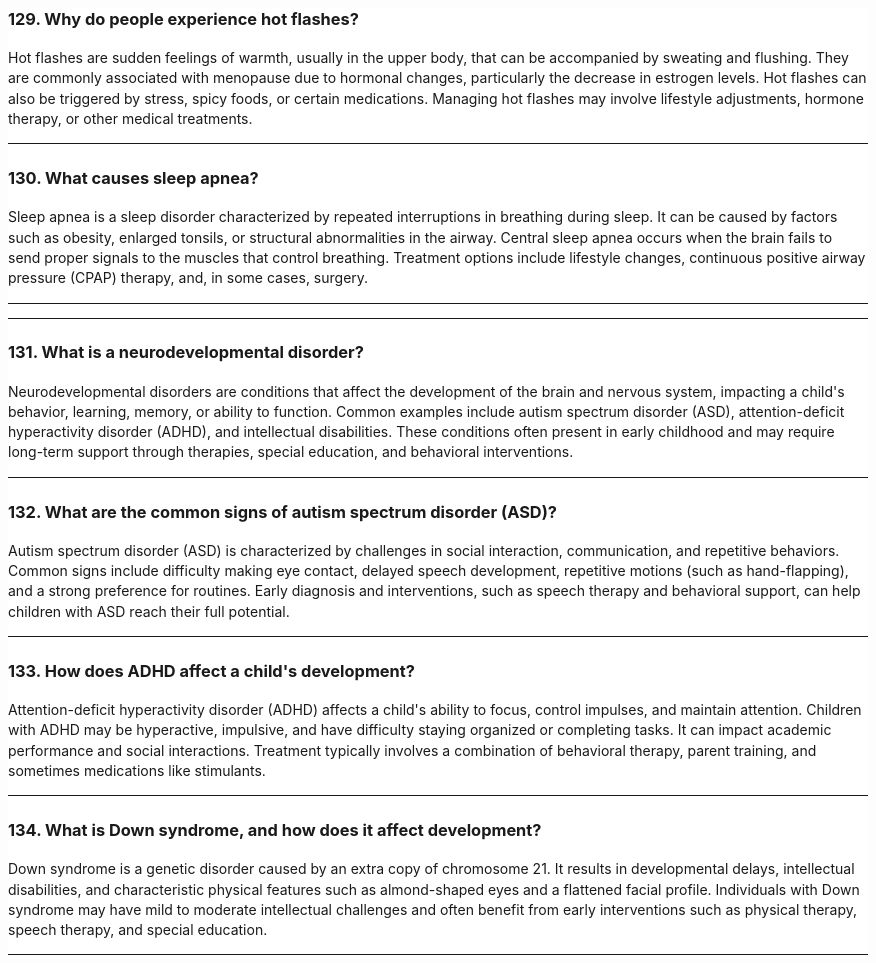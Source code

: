 ### **129. Why do people experience hot flashes?**
Hot flashes are sudden feelings of warmth, usually in the upper body, that can be accompanied by sweating and flushing. They are commonly associated with menopause due to hormonal changes, particularly the decrease in estrogen levels. Hot flashes can also be triggered by stress, spicy foods, or certain medications. Managing hot flashes may involve lifestyle adjustments, hormone therapy, or other medical treatments.

---

### **130. What causes sleep apnea?**
Sleep apnea is a sleep disorder characterized by repeated interruptions in breathing during sleep. It can be caused by factors such as obesity, enlarged tonsils, or structural abnormalities in the airway. Central sleep apnea occurs when the brain fails to send proper signals to the muscles that control breathing. Treatment options include lifestyle changes, continuous positive airway pressure (CPAP) therapy, and, in some cases, surgery.

---

---

### **131. What is a neurodevelopmental disorder?**
Neurodevelopmental disorders are conditions that affect the development of the brain and nervous system, impacting a child's behavior, learning, memory, or ability to function. Common examples include autism spectrum disorder (ASD), attention-deficit hyperactivity disorder (ADHD), and intellectual disabilities. These conditions often present in early childhood and may require long-term support through therapies, special education, and behavioral interventions.

---

### **132. What are the common signs of autism spectrum disorder (ASD)?**
Autism spectrum disorder (ASD) is characterized by challenges in social interaction, communication, and repetitive behaviors. Common signs include difficulty making eye contact, delayed speech development, repetitive motions (such as hand-flapping), and a strong preference for routines. Early diagnosis and interventions, such as speech therapy and behavioral support, can help children with ASD reach their full potential.

---

### **133. How does ADHD affect a child's development?**
Attention-deficit hyperactivity disorder (ADHD) affects a child's ability to focus, control impulses, and maintain attention. Children with ADHD may be hyperactive, impulsive, and have difficulty staying organized or completing tasks. It can impact academic performance and social interactions. Treatment typically involves a combination of behavioral therapy, parent training, and sometimes medications like stimulants.

---

### **134. What is Down syndrome, and how does it affect development?**
Down syndrome is a genetic disorder caused by an extra copy of chromosome 21. It results in developmental delays, intellectual disabilities, and characteristic physical features such as almond-shaped eyes and a flattened facial profile. Individuals with Down syndrome may have mild to moderate intellectual challenges and often benefit from early interventions such as physical therapy, speech therapy, and special education.

---
